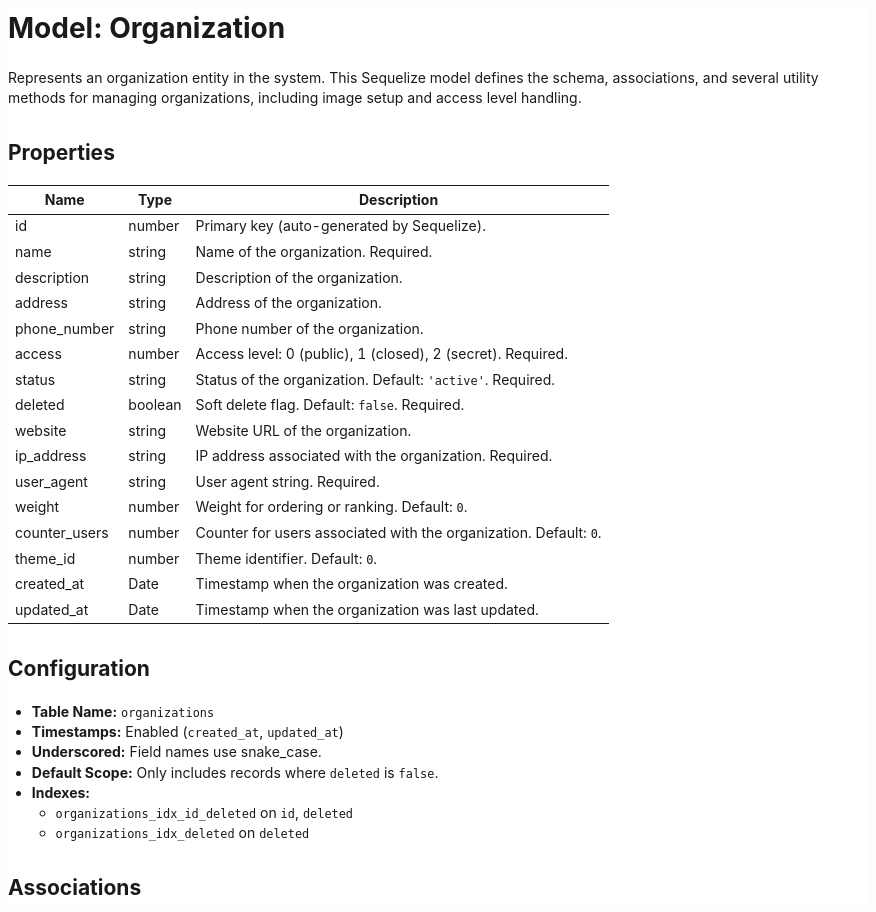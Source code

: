 # Model: Organization

Represents an organization entity in the system. This Sequelize model defines the schema, associations, and several utility methods for managing organizations, including image setup and access level handling.

## Properties

| Name            | Type      | Description                                                                 |
|-----------------|-----------|-----------------------------------------------------------------------------|
| id              | number    | Primary key (auto-generated by Sequelize).                                  |
| name            | string    | Name of the organization. Required.                                         |
| description     | string    | Description of the organization.                                            |
| address         | string    | Address of the organization.                                                |
| phone_number    | string    | Phone number of the organization.                                           |
| access          | number    | Access level: 0 (public), 1 (closed), 2 (secret). Required.                 |
| status          | string    | Status of the organization. Default: `'active'`. Required.                  |
| deleted         | boolean   | Soft delete flag. Default: `false`. Required.                               |
| website         | string    | Website URL of the organization.                                            |
| ip_address      | string    | IP address associated with the organization. Required.                      |
| user_agent      | string    | User agent string. Required.                                                |
| weight          | number    | Weight for ordering or ranking. Default: `0`.                               |
| counter_users   | number    | Counter for users associated with the organization. Default: `0`.           |
| theme_id        | number    | Theme identifier. Default: `0`.                                             |
| created_at      | Date      | Timestamp when the organization was created.                                |
| updated_at      | Date      | Timestamp when the organization was last updated.                           |

## Configuration

- **Table Name:** `organizations`
- **Timestamps:** Enabled (`created_at`, `updated_at`)
- **Underscored:** Field names use snake_case.
- **Default Scope:** Only includes records where `deleted` is `false`.
- **Indexes:**
  - `organizations_idx_id_deleted` on `id`, `deleted`
  - `organizations_idx_deleted` on `deleted`

## Associations
